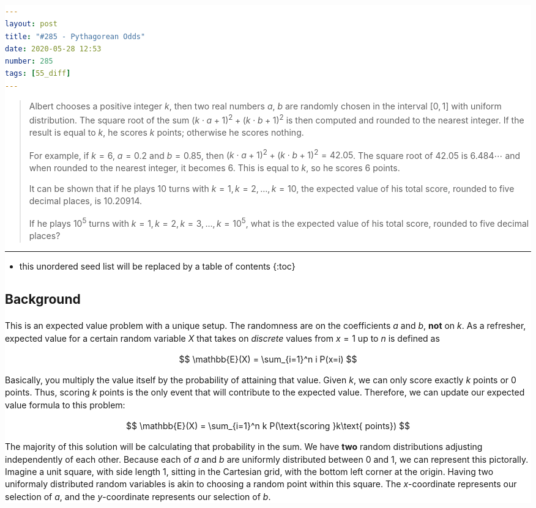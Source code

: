 ```yaml
---
layout: post
title: "#285 - Pythagorean Odds"
date: 2020-05-28 12:53
number: 285
tags: [55_diff]
---
```

>Albert chooses a positive integer $k$, then two real numbers $a$, $b$ are randomly chosen in the interval $[0, 1]$ with uniform distribution.
>The square root of the sum $(k\cdot a + 1)^2 + (k\cdot b + 1)^2$ is then computed and rounded to the nearest integer. If the result is equal to $k$, he scores $k$ points; otherwise he scores nothing.
>
>For example, if $k=6$, $a=0.2$ and $b=0.85$, then $(k\cdot a + 1)^2 + (k\cdot b + 1)^2 = 42.05$.
>The square root of $42.05$ is $6.484\cdots$ and when rounded to the nearest integer, it becomes $6$.
>This is equal to $k$, so he scores $6$ points.
>
>It can be shown that if he plays 10 turns with $k=1, k=2, \dots, k=10$, the expected value of his total score, rounded to five decimal places, is $10.20914$.
>
>If he plays $10^5$ turns with $k=1,k=2,k=3,\dots,k=10^5$, what is the expected value of his total score, rounded to five decimal places?

* * * 
* this unordered seed list will be replaced by a table of contents
{:toc}

## Background
This is an expected value problem with a unique setup. The randomness are on the coefficients $a$ and $b$, **not** on $k$. As a refresher, expected value for a certain random variable $X$ that takes on _discrete_ values from $x=1$ up to $n$ is defined as 

$$
\mathbb{E}(X) = \sum_{i=1}^n i P(x=i)
$$

Basically, you multiply the value itself by the probability of attaining that value. Given $k$, we can only score exactly $k$ points or $0$ points. Thus, scoring $k$ points is the only event that will contribute to the expected value. Therefore, we can update our expected value formula to this problem:

$$
\mathbb{E}(X) = \sum_{i=1}^n k P(\text{scoring }k\text{ points})
$$

The majority of this solution will be calculating that probability in the sum. We have **two** random distributions adjusting independently of each other. Because each of $a$ and $b$ are uniformly distributed between 0 and 1, we can represent this pictorally. Imagine a unit square, with side length 1, sitting in the Cartesian grid, with the bottom left corner at the origin. Having two uniformaly distributed random variables is akin to choosing a random point within this square. The $x$-coordinate represents our selection of $a$, and the $y$-coordinate represents our selection of $b$.
